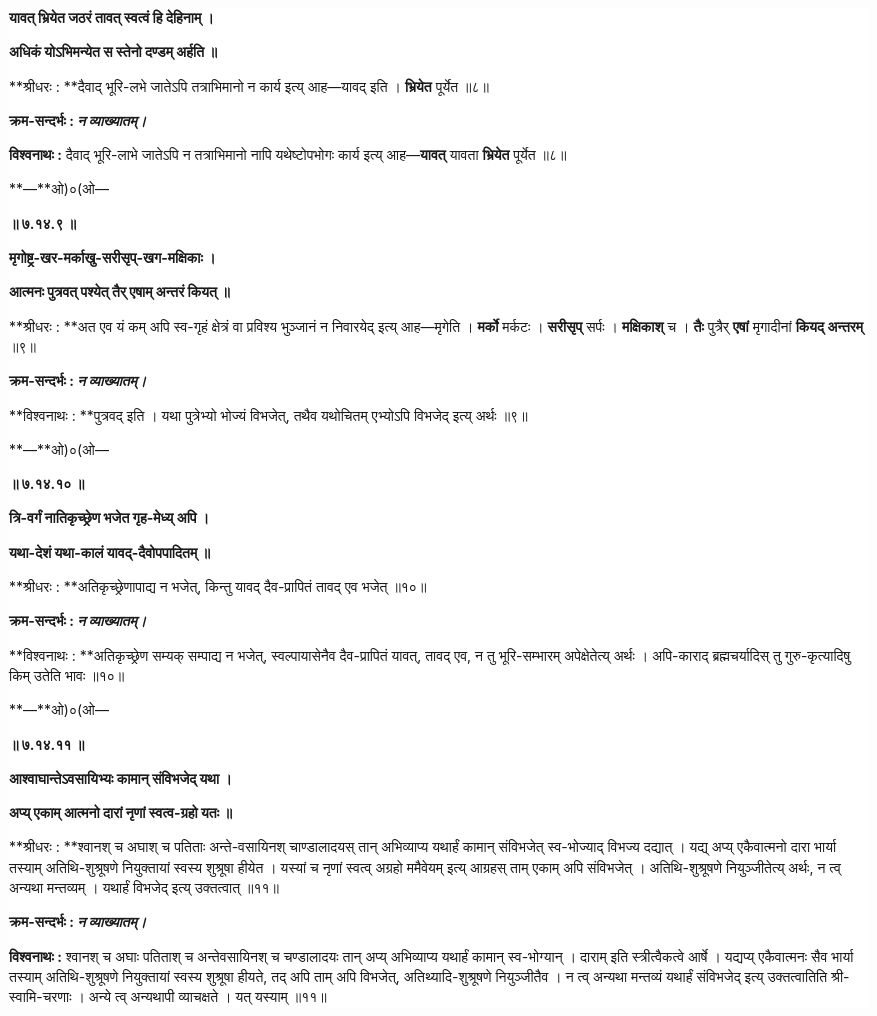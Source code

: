 **यावत् भ्रियेत जठरं तावत् स्वत्वं हि देहिनाम् ।**

**अधिकं योऽभिमन्येत स स्तेनो दण्डम् अर्हति ॥**

**श्रीधरः : **दैवाद् भूरि-लभे जातेऽपि तत्राभिमानो न कार्य इत्य् आह—यावद् इति । **भ्रियेत** पूर्येत ॥८॥

**क्रम-सन्दर्भः : _न व्याख्यातम्।_**

**विश्वनाथः :** दैवाद् भूरि-लाभे जातेऽपि न तत्राभिमानो नापि यथेष्टोपभोगः कार्य इत्य् आह—**यावत्** यावता **भ्रियेत** पूर्येत ॥८॥

**—**ओ)०(ओ—

**॥ ७.१४.९ ॥**

**मृगोष्ट्र-खर-मर्काखु-सरीसृप्-खग-मक्षिकाः ।**

**आत्मनः पुत्रवत् पश्येत् तैर् एषाम् अन्तरं कियत् ॥**

**श्रीधरः : **अत एव यं कम् अपि स्व-गृहं क्षेत्रं वा प्रविश्य भुञ्जानं न निवारयेद् इत्य् आह—मृगेति । **मर्को** मर्कटः । **सरीसृप्** सर्पः । **मक्षिकाश्** च । **तैः** पुत्रैर् **एषां** मृगादीनां **कियद् अन्तरम्** ॥९॥

**क्रम-सन्दर्भः : _न व्याख्यातम्।_**

**विश्वनाथः : **पुत्रवद् इति । यथा पुत्रेभ्यो भोज्यं विभजेत्, तथैव यथोचितम् एभ्योऽपि विभजेद् इत्य् अर्थः ॥९॥

**—**ओ)०(ओ—

**॥ ७.१४.१० ॥**

**त्रि-वर्गं नातिकृच्छ्रेण भजेत गृह-मेध्य् अपि ।**

**यथा-देशं यथा-कालं यावद्-दैवोपपादितम् ॥**

**श्रीधरः : **अतिकृच्छ्रेणापाद्य न भजेत्, किन्तु यावद् दैव-प्रापितं तावद् एव भजेत् ॥१०॥

**क्रम-सन्दर्भः : _न व्याख्यातम्।_**

**विश्वनाथः : **अतिकृच्छ्रेण सम्यक् सम्पाद्य न भजेत्, स्वल्पायासेनैव दैव-प्रापितं यावत्, तावद् एव, न तु भूरि-सम्भारम् अपेक्षेतेत्य् अर्थः । अपि-काराद् ब्रह्मचर्यादिस् तु गुरु-कृत्यादिषु किम् उतेति भावः ॥१०॥

**—**ओ)०(ओ—

**॥ ७.१४.११ ॥**

**आश्वाघान्तेऽवसायिभ्यः कामान् संविभजेद् यथा ।**

**अप्य् एकाम् आत्मनो दारां नृणां स्वत्व-ग्रहो यतः ॥**

**श्रीधरः : **श्वानश् च अघाश् च पतिताः अन्ते-वसायिनश् चाण्डालादयस् तान् अभिव्याप्य यथार्हं कामान् संविभजेत् स्व-भोज्याद् विभज्य दद्यात् । यद्य् अप्य् एकैवात्मनो दारा भार्या तस्याम् अतिथि-शुश्रूषणे नियुक्तायां स्वस्य शुश्रूषा हीयेत । यस्यां च नृणां स्वत्व् अग्रहो ममैवेयम् इत्य् आग्रहस् ताम् एकाम् अपि संविभजेत् । अतिथि-शुश्रूषणे नियुञ्जीतेत्य् अर्थः, न त्व् अन्यथा मन्तव्यम् । यथार्हं विभजेद् इत्य् उक्तत्वात् ॥११॥

**क्रम-सन्दर्भः : _न व्याख्यातम्।_**

**विश्वनाथः :** श्वानश् च अघाः पतिताश् च अन्तेवसायिनश् च चण्डालादयः तान् अप्य् अभिव्याप्य यथार्हं कामान् स्व-भोग्यान् । दाराम् इति स्त्रीत्वैकत्वे आर्षे । यद्यप्य् एकैवात्मनः सैव भार्या तस्याम् अतिथि-शुश्रूषणे नियुक्तायां स्वस्य शुश्रूषा हीयते, तद् अपि ताम् अपि विभजेत्, अतिथ्यादि-शुश्रूषणे नियुञ्जीतैव । न त्व् अन्यथा मन्तव्यं यथार्हं संविभजेद् इत्य् उक्तत्वातिति श्री-स्वामि-चरणाः । अन्ये त्व् अन्यथापी व्याचक्षते । यत् यस्याम् ॥११॥
